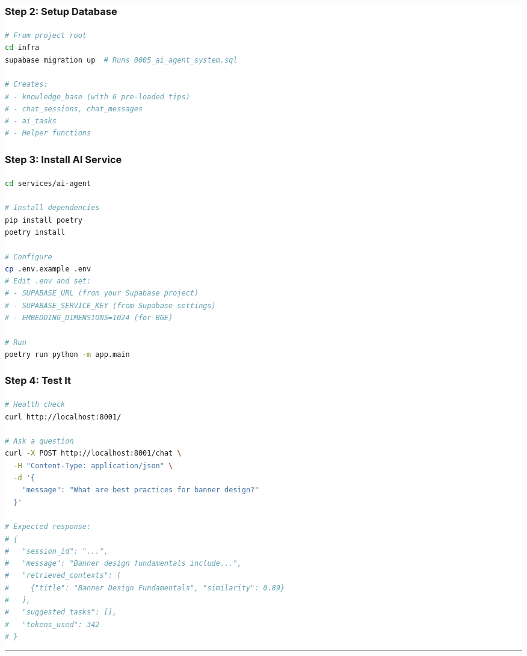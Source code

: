 ### Step 2: Setup Database

```bash
# From project root
cd infra
supabase migration up  # Runs 0005_ai_agent_system.sql

# Creates:
# - knowledge_base (with 6 pre-loaded tips)
# - chat_sessions, chat_messages
# - ai_tasks
# - Helper functions
```

### Step 3: Install AI Service

```bash
cd services/ai-agent

# Install dependencies
pip install poetry
poetry install

# Configure
cp .env.example .env
# Edit .env and set:
# - SUPABASE_URL (from your Supabase project)
# - SUPABASE_SERVICE_KEY (from Supabase settings)
# - EMBEDDING_DIMENSIONS=1024 (for BGE)

# Run
poetry run python -m app.main
```

### Step 4: Test It

```bash
# Health check
curl http://localhost:8001/

# Ask a question
curl -X POST http://localhost:8001/chat \
  -H "Content-Type: application/json" \
  -d '{
    "message": "What are best practices for banner design?"
  }'

# Expected response:
# {
#   "session_id": "...",
#   "message": "Banner design fundamentals include...",
#   "retrieved_contexts": [
#     {"title": "Banner Design Fundamentals", "similarity": 0.89}
#   ],
#   "suggested_tasks": [],
#   "tokens_used": 342
# }
```

---